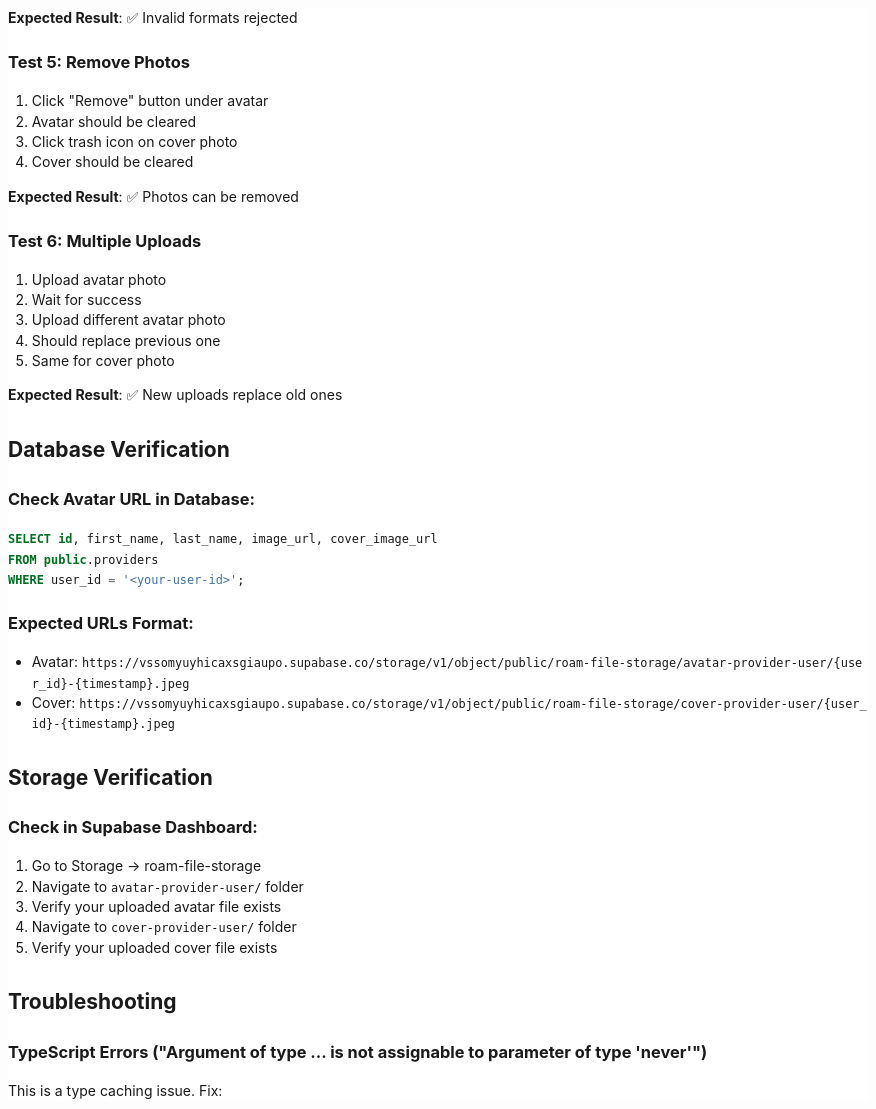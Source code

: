 **Expected Result**: ✅ Invalid formats rejected

### Test 5: Remove Photos
1. Click "Remove" button under avatar
2. Avatar should be cleared
3. Click trash icon on cover photo
4. Cover should be cleared

**Expected Result**: ✅ Photos can be removed

### Test 6: Multiple Uploads
1. Upload avatar photo
2. Wait for success
3. Upload different avatar photo
4. Should replace previous one
5. Same for cover photo

**Expected Result**: ✅ New uploads replace old ones

## Database Verification

### Check Avatar URL in Database:
```sql
SELECT id, first_name, last_name, image_url, cover_image_url 
FROM public.providers 
WHERE user_id = '<your-user-id>';
```

### Expected URLs Format:
- Avatar: `https://vssomyuyhicaxsgiaupo.supabase.co/storage/v1/object/public/roam-file-storage/avatar-provider-user/{user_id}-{timestamp}.jpeg`
- Cover: `https://vssomyuyhicaxsgiaupo.supabase.co/storage/v1/object/public/roam-file-storage/cover-provider-user/{user_id}-{timestamp}.jpeg`

## Storage Verification

### Check in Supabase Dashboard:
1. Go to Storage → roam-file-storage
2. Navigate to `avatar-provider-user/` folder
3. Verify your uploaded avatar file exists
4. Navigate to `cover-provider-user/` folder
5. Verify your uploaded cover file exists

## Troubleshooting

### TypeScript Errors ("Argument of type ... is not assignable to parameter of type 'never'")

This is a type caching issue. Fix:
